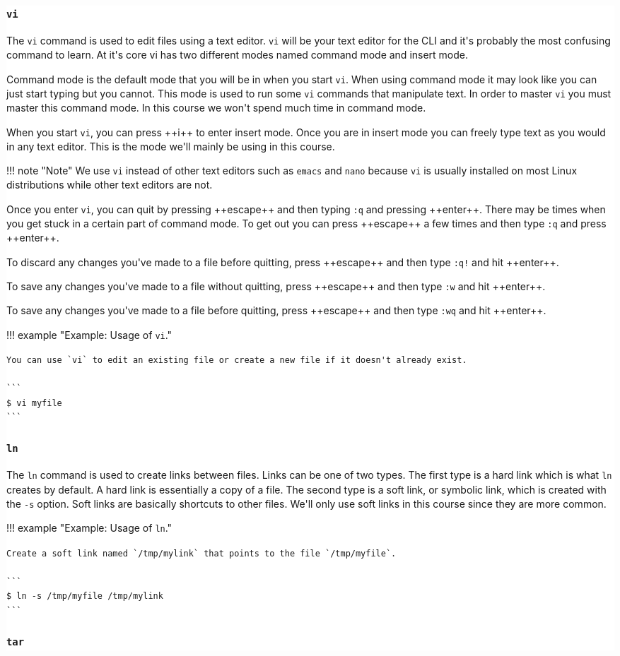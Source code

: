 ### `vi`

The `vi` command is used to edit files using a text editor. `vi` will be your text editor for the CLI and it's probably the most confusing command to learn. At it's core vi has two different modes named command mode and insert mode.

Command mode is the default mode that you will be in when you start `vi`. When using command mode it may look like you can just start typing but you cannot. This mode is used to run some `vi` commands that manipulate text. In order to master `vi` you must master this command mode. In this course we won't spend much time in command mode. 

When you start `vi`, you can press ++i++ to enter insert mode. Once you are in insert mode you can freely type text as you would in any text editor. This is the mode we'll mainly be using in this course.

!!! note "Note"
    We use `vi` instead of other text editors such as `emacs` and `nano` because `vi` is usually installed on most Linux distributions while other text editors are not.

Once you enter `vi`, you can quit by pressing ++escape++ and then typing `:q` and pressing ++enter++. There may be times when you get stuck in a certain part of command mode. To get out you can press ++escape++ a few times and then type `:q` and press ++enter++.

To discard any changes you've made to a file before quitting, press ++escape++ and then type `:q!` and hit ++enter++. 

To save any changes you've made to a file without quitting, press ++escape++ and then type `:w` and hit ++enter++.

To save any changes you've made to a file before quitting, press ++escape++ and then type `:wq` and hit ++enter++.

!!! example "Example: Usage of `vi`."

    You can use `vi` to edit an existing file or create a new file if it doesn't already exist.

    ```
    $ vi myfile
    ```

### `ln`

The `ln` command is used to create links between files. Links can be one of two types. The first type is a hard link which is what `ln` creates by default. A hard link is essentially a copy of a file. The second type is a soft link, or symbolic link, which is created with the `-s` option. Soft links are basically shortcuts to other files. We'll only use soft links in this course since they are more common.

!!! example "Example: Usage of `ln`."

    Create a soft link named `/tmp/mylink` that points to the file `/tmp/myfile`.

    ```
    $ ln -s /tmp/myfile /tmp/mylink
    ```

### `tar`
